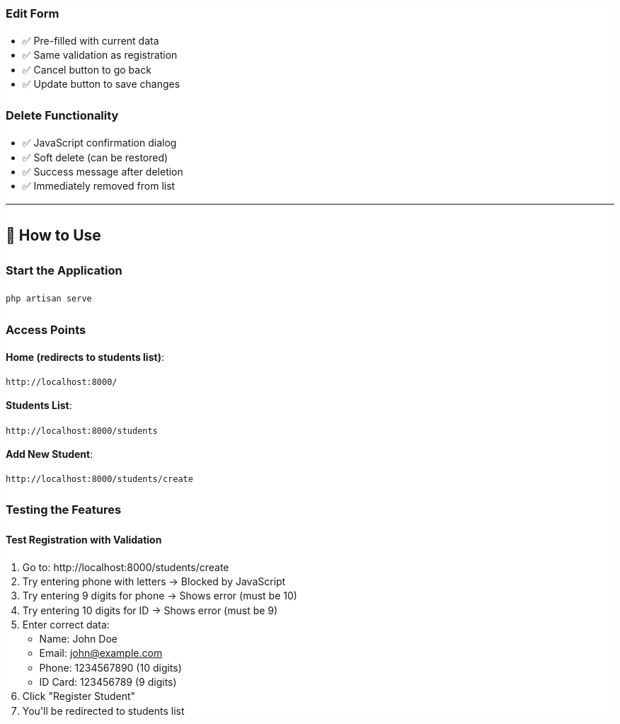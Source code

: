 ### Edit Form
- ✅ Pre-filled with current data
- ✅ Same validation as registration
- ✅ Cancel button to go back
- ✅ Update button to save changes

### Delete Functionality
- ✅ JavaScript confirmation dialog
- ✅ Soft delete (can be restored)
- ✅ Success message after deletion
- ✅ Immediately removed from list

---

## 🚀 How to Use

### Start the Application
```bash
php artisan serve
```

### Access Points

**Home (redirects to students list)**:
```
http://localhost:8000/
```

**Students List**:
```
http://localhost:8000/students
```

**Add New Student**:
```
http://localhost:8000/students/create
```

### Testing the Features

#### Test Registration with Validation
1. Go to: http://localhost:8000/students/create
2. Try entering phone with letters → Blocked by JavaScript
3. Try entering 9 digits for phone → Shows error (must be 10)
4. Try entering 10 digits for ID → Shows error (must be 9)
5. Enter correct data:
   - Name: John Doe
   - Email: john@example.com
   - Phone: 1234567890 (10 digits)
   - ID Card: 123456789 (9 digits)
6. Click "Register Student"
7. You'll be redirected to students list
